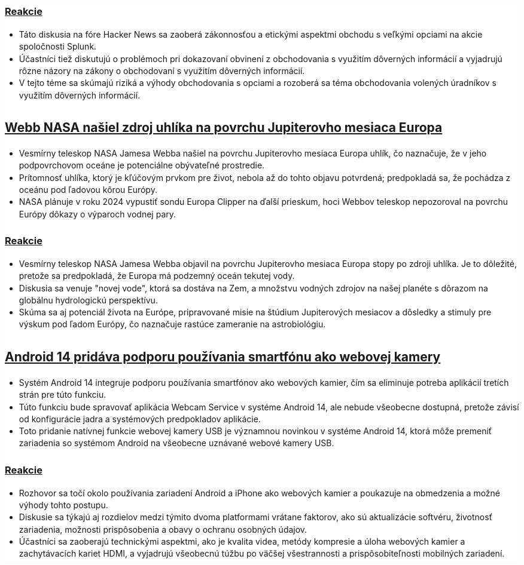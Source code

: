### [Reakcie](https://news.ycombinator.com/item?id=37599587)

- Táto diskusia na fóre Hacker News sa zaoberá zákonnosťou a etickými aspektmi obchodu s veľkými opciami na akcie spoločnosti Splunk.
- Účastníci tiež diskutujú o problémoch pri dokazovaní obvinení z obchodovania s využitím dôverných informácií a vyjadrujú rôzne názory na zákony o obchodovaní s využitím dôverných informácií.
- V tejto téme sa skúmajú riziká a výhody obchodovania s opciami a rozoberá sa téma obchodovania volených úradníkov s využitím dôverných informácií.

## [Webb NASA našiel zdroj uhlíka na povrchu Jupiterovho mesiaca Europa](https://webbtelescope.org/contents/news-releases/2023/news-2023-113)

- Vesmírny teleskop NASA Jamesa Webba našiel na povrchu Jupiterovho mesiaca Europa uhlík, čo naznačuje, že v jeho podpovrchovom oceáne je potenciálne obývateľné prostredie.
- Prítomnosť uhlíka, ktorý je kľúčovým prvkom pre život, nebola až do tohto objavu potvrdená; predpokladá sa, že pochádza z oceánu pod ľadovou kôrou Európy.
- NASA plánuje v roku 2024 vypustiť sondu Europa Clipper na ďalší prieskum, hoci Webbov teleskop nepozoroval na povrchu Európy dôkazy o výparoch vodnej pary.

### [Reakcie](https://news.ycombinator.com/item?id=37602239)

- Vesmírny teleskop NASA Jamesa Webba objavil na povrchu Jupiterovho mesiaca Europa stopy po zdroji uhlíka. Je to dôležité, pretože sa predpokladá, že Europa má podzemný oceán tekutej vody.
- Diskusia sa venuje "novej vode", ktorá sa dostáva na Zem, a množstvu vodných zdrojov na našej planéte s dôrazom na globálnu hydrologickú perspektívu.
- Skúma sa aj potenciál života na Európe, pripravované misie na štúdium Jupiterových mesiacov a dôsledky a stimuly pre výskum pod ľadom Európy, čo naznačuje rastúce zameranie na astrobiológiu.

## [Android 14 pridáva podporu používania smartfónu ako webovej kamery](https://www.esper.io/blog/android-14-adds-support-for-using-your-smartphone-as-a-webcam)

- Systém Android 14 integruje podporu používania smartfónov ako webových kamier, čím sa eliminuje potreba aplikácií tretích strán pre túto funkciu.
- Túto funkciu bude spravovať aplikácia Webcam Service v systéme Android 14, ale nebude všeobecne dostupná, pretože závisí od konfigurácie jadra a systémových predpokladov aplikácie.
- Toto pridanie natívnej funkcie webovej kamery USB je významnou novinkou v systéme Android 14, ktorá môže premeniť zariadenia so systémom Android na všeobecne uznávané webové kamery USB.

### [Reakcie](https://news.ycombinator.com/item?id=37603467)

- Rozhovor sa točí okolo používania zariadení Android a iPhone ako webových kamier a poukazuje na obmedzenia a možné výhody tohto postupu.
- Diskusie sa týkajú aj rozdielov medzi týmito dvoma platformami vrátane faktorov, ako sú aktualizácie softvéru, životnosť zariadenia, možnosti prispôsobenia a obavy o ochranu osobných údajov.
- Účastníci sa zaoberajú technickými aspektmi, ako je kvalita videa, metódy kompresie a úloha webových kamier a zachytávacích kariet HDMI, a vyjadrujú všeobecnú túžbu po väčšej všestrannosti a prispôsobiteľnosti mobilných zariadení.
